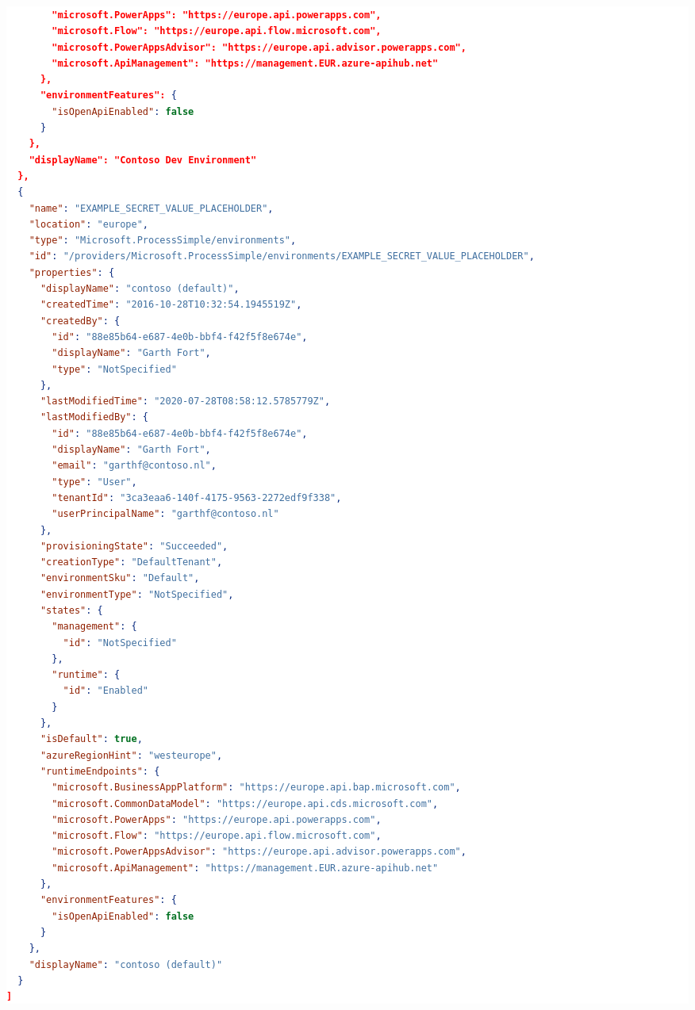 ```json
        "microsoft.PowerApps": "https://europe.api.powerapps.com",
        "microsoft.Flow": "https://europe.api.flow.microsoft.com",
        "microsoft.PowerAppsAdvisor": "https://europe.api.advisor.powerapps.com",
        "microsoft.ApiManagement": "https://management.EUR.azure-apihub.net"
      },
      "environmentFeatures": {
        "isOpenApiEnabled": false
      }
    },
    "displayName": "Contoso Dev Environment"
  },
  {
    "name": "EXAMPLE_SECRET_VALUE_PLACEHOLDER",
    "location": "europe",
    "type": "Microsoft.ProcessSimple/environments",
    "id": "/providers/Microsoft.ProcessSimple/environments/EXAMPLE_SECRET_VALUE_PLACEHOLDER",
    "properties": {
      "displayName": "contoso (default)",
      "createdTime": "2016-10-28T10:32:54.1945519Z",
      "createdBy": {
        "id": "88e85b64-e687-4e0b-bbf4-f42f5f8e674e",
        "displayName": "Garth Fort",
        "type": "NotSpecified"
      },
      "lastModifiedTime": "2020-07-28T08:58:12.5785779Z",
      "lastModifiedBy": {
        "id": "88e85b64-e687-4e0b-bbf4-f42f5f8e674e",
        "displayName": "Garth Fort",
        "email": "garthf@contoso.nl",
        "type": "User",
        "tenantId": "3ca3eaa6-140f-4175-9563-2272edf9f338",
        "userPrincipalName": "garthf@contoso.nl"
      },
      "provisioningState": "Succeeded",
      "creationType": "DefaultTenant",
      "environmentSku": "Default",
      "environmentType": "NotSpecified",
      "states": {
        "management": {
          "id": "NotSpecified"
        },
        "runtime": {
          "id": "Enabled"
        }
      },
      "isDefault": true,
      "azureRegionHint": "westeurope",
      "runtimeEndpoints": {
        "microsoft.BusinessAppPlatform": "https://europe.api.bap.microsoft.com",
        "microsoft.CommonDataModel": "https://europe.api.cds.microsoft.com",
        "microsoft.PowerApps": "https://europe.api.powerapps.com",
        "microsoft.Flow": "https://europe.api.flow.microsoft.com",
        "microsoft.PowerAppsAdvisor": "https://europe.api.advisor.powerapps.com",
        "microsoft.ApiManagement": "https://management.EUR.azure-apihub.net"
      },
      "environmentFeatures": {
        "isOpenApiEnabled": false
      }
    },
    "displayName": "contoso (default)"
  }
]
```